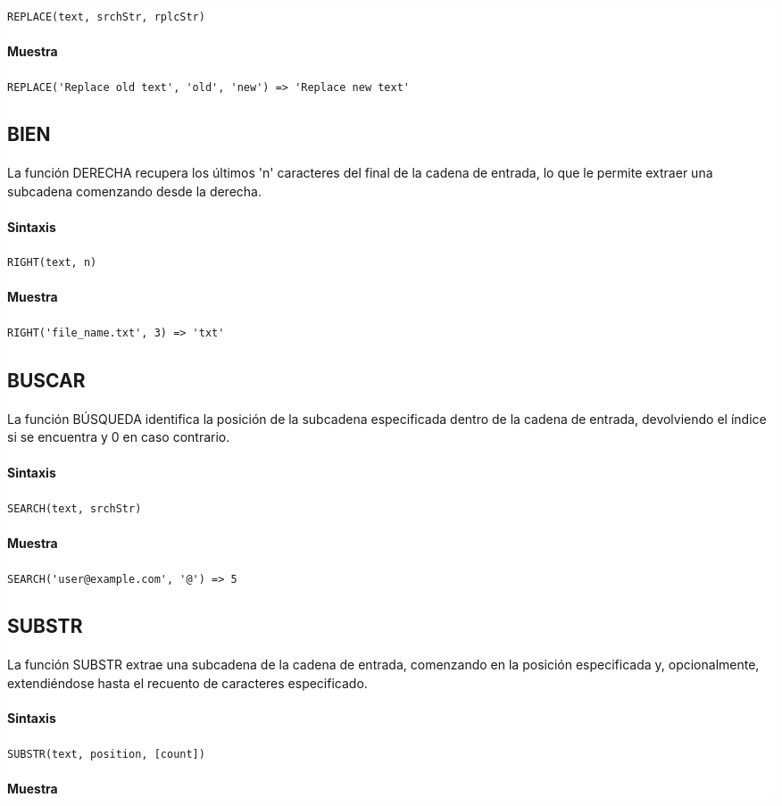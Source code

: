 ```plaintext
REPLACE(text, srchStr, rplcStr)
```

#### Muestra

```plaintext
REPLACE('Replace old text', 'old', 'new') => 'Replace new text'
```

## BIEN

La función DERECHA recupera los últimos 'n' caracteres del final de la cadena de entrada, lo que le permite extraer una subcadena comenzando desde la derecha.

#### Sintaxis

```plaintext
RIGHT(text, n)
```

#### Muestra

```plaintext
RIGHT('file_name.txt', 3) => 'txt'
```

## BUSCAR

La función BÚSQUEDA identifica la posición de la subcadena especificada dentro de la cadena de entrada, devolviendo el índice si se encuentra y 0 en caso contrario.

#### Sintaxis

```plaintext
SEARCH(text, srchStr)
```

#### Muestra

```plaintext
SEARCH('user@example.com', '@') => 5
```

## SUBSTR

La función SUBSTR extrae una subcadena de la cadena de entrada, comenzando en la posición especificada y, opcionalmente, extendiéndose hasta el recuento de caracteres especificado.

#### Sintaxis

```plaintext
SUBSTR(text, position, [count])
```

#### Muestra
